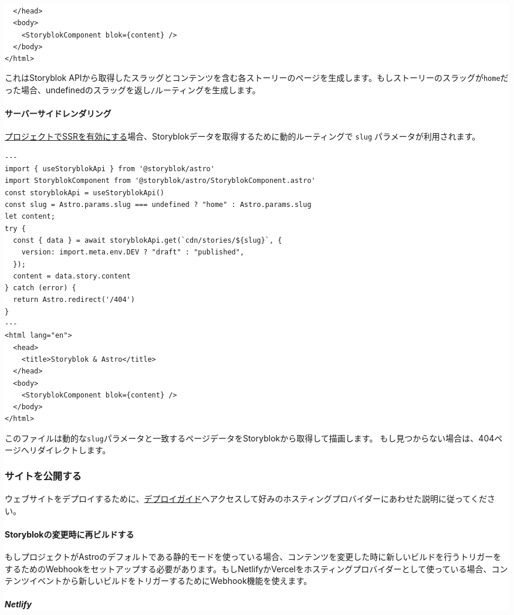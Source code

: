 ```astro title="src/pages/[...slug].astro"
  </head>
  <body>
    <StoryblokComponent blok={content} />
  </body>
</html>
```

これはStoryblok APIから取得したスラッグとコンテンツを含む各ストーリーのページを生成します。もしストーリーのスラッグが`home`だった場合、undefinedのスラッグを返し`/`ルーティングを生成します。

#### サーバーサイドレンダリング

[プロジェクトでSSRを有効にする](/ja/guides/server-side-rendering/#プロジェクトでssrを有効にする)場合、Storyblokデータを取得するために動的ルーティングで `slug` パラメータが利用されます。

```astro title="src/pages/[...slug].astro"
---
import { useStoryblokApi } from '@storyblok/astro'
import StoryblokComponent from '@storyblok/astro/StoryblokComponent.astro'
const storyblokApi = useStoryblokApi()
const slug = Astro.params.slug === undefined ? "home" : Astro.params.slug
let content;
try {
  const { data } = await storyblokApi.get(`cdn/stories/${slug}`, {
    version: import.meta.env.DEV ? "draft" : "published",
  });
  content = data.story.content
} catch (error) {
  return Astro.redirect('/404')
}
---
<html lang="en">
  <head>
    <title>Storyblok & Astro</title>
  </head>
  <body>
    <StoryblokComponent blok={content} />
  </body>
</html>
```

このファイルは動的な`slug`パラメータと一致するページデータをStoryblokから取得して描画します。
もし見つからない場合は、404ページへリダイレクトします。

### サイトを公開する

ウェブサイトをデプロイするために、[デプロイガイド](/ja/guides/deploy/)へアクセスして好みのホスティングプロバイダーにあわせた説明に従ってください。

#### Storyblokの変更時に再ビルドする

もしプロジェクトがAstroのデフォルトである静的モードを使っている場合、コンテンツを変更した時に新しいビルドを行うトリガーをするためのWebhookをセットアップする必要があります。もしNetlifyかVercelをホスティングプロバイダーとして使っている場合、コンテンツイベントから新しいビルドをトリガーするためにWebhook機能を使えます。

##### Netlify
